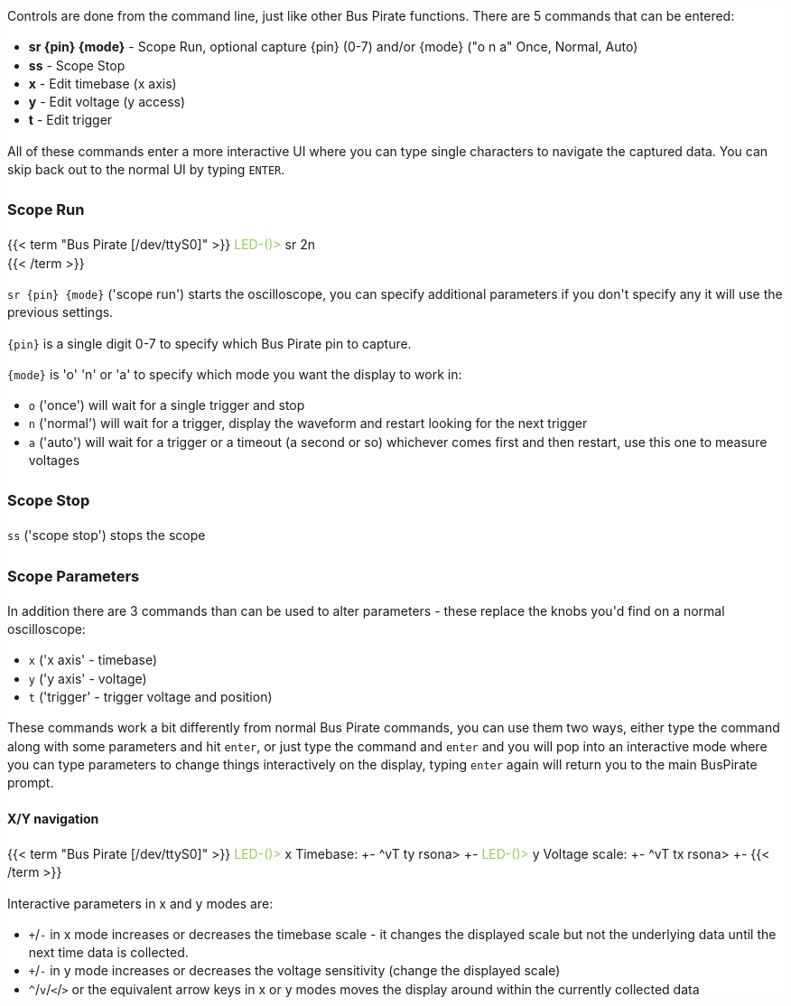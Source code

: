 Controls are done from the command line, just like other Bus Pirate functions. There are 5 commands that can be entered:

* **sr {pin} {mode}** - Scope Run, optional capture {pin} (0-7) and/or {mode} ("o n a" Once, Normal, Auto)
* **ss** - Scope Stop
* **x** - Edit timebase (x axis)
* **y** - Edit voltage (y access)
* **t** - Edit trigger

All of these commands enter a more interactive UI where you can type single characters to navigate the captured data. You can skip back out to the normal UI by typing ```ENTER```.


### Scope Run

{{< term "Bus Pirate [/dev/ttyS0]" >}}
<span style="color:#96cb59">LED-()></span> sr 2n  
{{< /term >}}

```sr {pin} {mode}``` ('scope run') starts the oscilloscope, you can specify additional parameters if you don't specify any it will use the previous settings. 

```{pin}``` is a single digit 0-7 to specify which Bus Pirate pin to capture.

```{mode}``` is 'o' 'n' or 'a' to specify which mode you want the display to work in:
- ```o``` ('once') will wait for a single trigger and stop
- ```n``` ('normal') will wait for a trigger, display the waveform and restart looking for the next trigger
- ```a``` ('auto') will wait for a trigger or a timeout (a second or so) whichever comes first and then restart, use this one to measure voltages

### Scope Stop

```ss``` ('scope stop') stops the scope 

### Scope Parameters
In addition there are 3 commands than can be used to alter parameters - these replace the knobs you'd find on a normal oscilloscope:

- ```x``` ('x axis' - timebase)
- ```y``` ('y axis' - voltage)
- ```t``` ('trigger' - trigger voltage and position)

These commands work a bit differently from normal Bus Pirate commands, you can use them two ways, either type the command along with some parameters and hit ```enter```, or just type the command and ```enter``` and you will pop into an interactive mode where you can type parameters to change things interactively on the display, typing ```enter``` again will return you to the main BusPirate prompt.

#### X/Y navigation
{{< term "Bus Pirate [/dev/ttyS0]" >}}
<span style="color:#96cb59">LED-()></span> x
Timebase: +- ^vT ty rsona> +-
<span style="color:#96cb59">LED-()></span> y
Voltage scale: +- ^vT tx rsona> +-
{{< /term >}}

Interactive parameters in x and y modes are:

- ```+```/```-``` in x mode increases or decreases the timebase scale - it changes the displayed scale but not the underlying data until the next time data is collected.
- ```+```/```-``` in y mode increases or decreases the voltage sensitivity (change the displayed scale)
- ```^```/```v```/```<```/```>``` or the equivalent arrow keys in x or y modes moves the display around within the currently collected data

```